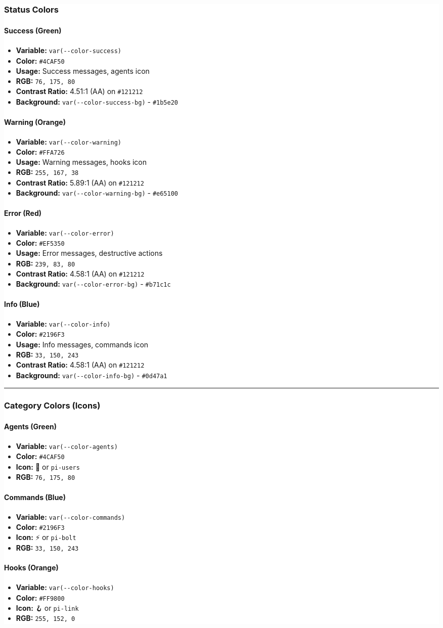
### Status Colors

#### Success (Green)
- **Variable:** `var(--color-success)`
- **Color:** `#4CAF50`
- **Usage:** Success messages, agents icon
- **RGB:** `76, 175, 80`
- **Contrast Ratio:** 4.51:1 (AA) on `#121212`
- **Background:** `var(--color-success-bg)` - `#1b5e20`

#### Warning (Orange)
- **Variable:** `var(--color-warning)`
- **Color:** `#FFA726`
- **Usage:** Warning messages, hooks icon
- **RGB:** `255, 167, 38`
- **Contrast Ratio:** 5.89:1 (AA) on `#121212`
- **Background:** `var(--color-warning-bg)` - `#e65100`

#### Error (Red)
- **Variable:** `var(--color-error)`
- **Color:** `#EF5350`
- **Usage:** Error messages, destructive actions
- **RGB:** `239, 83, 80`
- **Contrast Ratio:** 4.58:1 (AA) on `#121212`
- **Background:** `var(--color-error-bg)` - `#b71c1c`

#### Info (Blue)
- **Variable:** `var(--color-info)`
- **Color:** `#2196F3`
- **Usage:** Info messages, commands icon
- **RGB:** `33, 150, 243`
- **Contrast Ratio:** 4.58:1 (AA) on `#121212`
- **Background:** `var(--color-info-bg)` - `#0d47a1`

---

### Category Colors (Icons)

#### Agents (Green)
- **Variable:** `var(--color-agents)`
- **Color:** `#4CAF50`
- **Icon:** 🤖 or `pi-users`
- **RGB:** `76, 175, 80`

#### Commands (Blue)
- **Variable:** `var(--color-commands)`
- **Color:** `#2196F3`
- **Icon:** ⚡ or `pi-bolt`
- **RGB:** `33, 150, 243`

#### Hooks (Orange)
- **Variable:** `var(--color-hooks)`
- **Color:** `#FF9800`
- **Icon:** 🪝 or `pi-link`
- **RGB:** `255, 152, 0`
